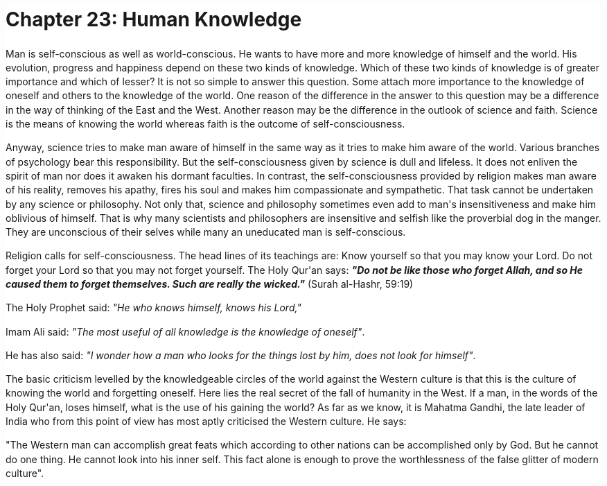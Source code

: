 Chapter 23: Human Knowledge
===========================

Man is self-conscious as well as world-conscious. He wants to have more
and more knowledge of himself and the world. His evolution, progress and
happiness depend on these two kinds of knowledge. Which of these two
kinds of knowledge is of greater importance and which of lesser? It is
not so simple to answer this question. Some attach more importance to
the knowledge of oneself and others to the knowledge of the world. One
reason of the difference in the answer to this question may be a
difference in the way of thinking of the East and the West. Another
reason may be the difference in the outlook of science and faith.
Science is the means of knowing the world whereas faith is the outcome
of self-consciousness.

Anyway, science tries to make man aware of himself in the same way as it
tries to make him aware of the world. Various branches of psychology
bear this responsibility. But the self-consciousness given by science is
dull and lifeless. It does not enliven the spirit of man nor does it
awaken his dormant faculties. In contrast, the self-consciousness
provided by religion makes man aware of his reality, removes his apathy,
fires his soul and makes him compassionate and sympathetic. That task
cannot be undertaken by any science or philosophy. Not only that,
science and philosophy sometimes even add to man's insensitiveness and
make him oblivious of himself. That is why many scientists and
philosophers are insensitive and selfish like the proverbial dog in the
manger. They are unconscious of their selves while many an uneducated
man is self-conscious.

Religion calls for self-consciousness. The head lines of its teachings
are: Know yourself so that you may know your Lord. Do not forget your
Lord so that you may not forget yourself. The Holy Qur'an says: ***"Do
not be like those who forget Allah, and so He caused them to forget
themselves. Such are really the wicked."*** (Surah al-Hashr, 59:19)

The Holy Prophet said: *"He who knows himself, knows his Lord,"*

Imam Ali said: *"The most useful of all knowledge is the knowledge of
oneself"*.

He has also said: *"I wonder how a man who looks for the things lost by
him, does not look for himself"*.

The basic criticism levelled by the knowledgeable circles of the world
against the Western culture is that this is the culture of knowing the
world and forgetting oneself. Here lies the real secret of the fall of
humanity in the West. If a man, in the words of the Holy Qur'an, loses
himself, what is the use of his gaining the world? As far as we know, it
is Mahatma Gandhi, the late leader of India who from this point of view
has most aptly criticised the Western culture. He says:

"The Western man can accomplish great feats which according to other
nations can be accomplished only by God. But he cannot do one thing. He
cannot look into his inner self. This fact alone is enough to prove the
worthlessness of the false glitter of modern culture".
